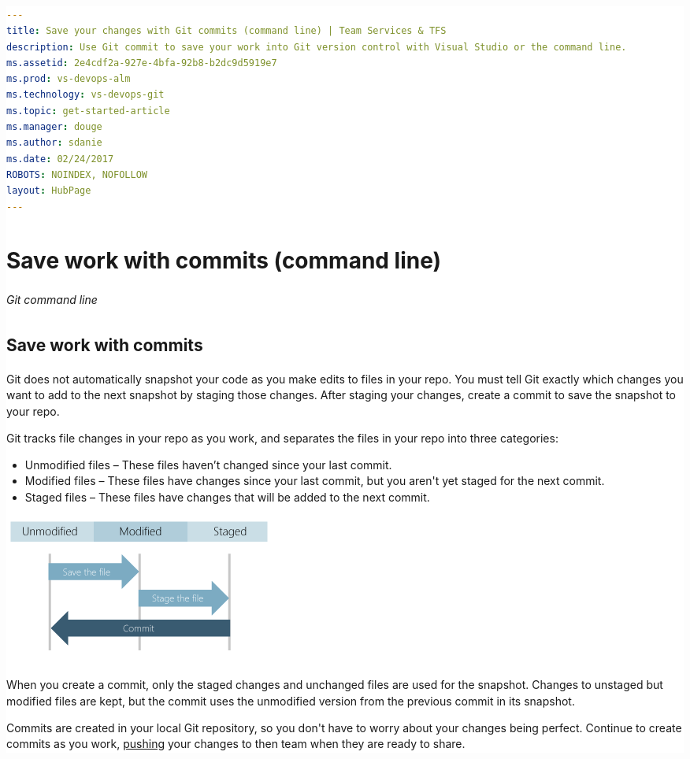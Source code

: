 ```yaml
---
title: Save your changes with Git commits (command line) | Team Services & TFS
description: Use Git commit to save your work into Git version control with Visual Studio or the command line.
ms.assetid: 2e4cdf2a-927e-4bfa-92b8-b2dc9d5919e7
ms.prod: vs-devops-alm
ms.technology: vs-devops-git
ms.topic: get-started-article 
ms.manager: douge
ms.author: sdanie
ms.date: 02/24/2017
ROBOTS: NOINDEX, NOFOLLOW
layout: HubPage
---
```


#  Save work with commits (command line)

###### Git command line

## Save work with commits

Git does not automatically snapshot your code as you make edits to files in your repo. You must tell Git exactly which changes you want to add to the next snapshot by staging those changes.
After staging your changes, create a commit to save the snapshot to your repo. 

Git tracks file changes in your repo as you work, and separates the files in your repo into three categories:

- Unmodified files – These files haven’t changed since your last commit.
- Modified files – These files have changes since your last commit, but you aren't yet staged for the next commit.
- Staged files – These files have changes that will be added to the next commit.   

![Lifecyle of files in your repo between the three states](_img/git_file_status_lifecycle.png)   

When you create a commit, only the staged changes and unchanged files are used for the snapshot. 
Changes to unstaged but modified files are kept, but the commit uses the unmodified version from the previous commit in its snapshot.
   
Commits are created in your local Git repository, so you don't have to worry about your changes being perfect. 
Continue to create commits as you work, [pushing](pushing-cmdline.md) your changes to then team when they are ready to share.
